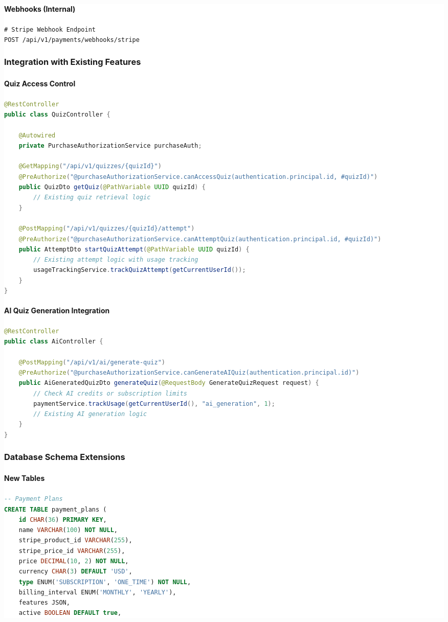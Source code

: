 #### Webhooks (Internal)
```http
# Stripe Webhook Endpoint
POST /api/v1/payments/webhooks/stripe
```

### Integration with Existing Features

#### Quiz Access Control
```java
@RestController
public class QuizController {
    
    @Autowired
    private PurchaseAuthorizationService purchaseAuth;
    
    @GetMapping("/api/v1/quizzes/{quizId}")
    @PreAuthorize("@purchaseAuthorizationService.canAccessQuiz(authentication.principal.id, #quizId)")
    public QuizDto getQuiz(@PathVariable UUID quizId) {
        // Existing quiz retrieval logic
    }
    
    @PostMapping("/api/v1/quizzes/{quizId}/attempt")
    @PreAuthorize("@purchaseAuthorizationService.canAttemptQuiz(authentication.principal.id, #quizId)")
    public AttemptDto startQuizAttempt(@PathVariable UUID quizId) {
        // Existing attempt logic with usage tracking
        usageTrackingService.trackQuizAttempt(getCurrentUserId());
    }
}
```

#### AI Quiz Generation Integration
```java
@RestController
public class AiController {
    
    @PostMapping("/api/v1/ai/generate-quiz")
    @PreAuthorize("@purchaseAuthorizationService.canGenerateAIQuiz(authentication.principal.id)")
    public AiGeneratedQuizDto generateQuiz(@RequestBody GenerateQuizRequest request) {
        // Check AI credits or subscription limits
        paymentService.trackUsage(getCurrentUserId(), "ai_generation", 1);
        // Existing AI generation logic
    }
}
```

### Database Schema Extensions

#### New Tables
```sql
-- Payment Plans
CREATE TABLE payment_plans (
    id CHAR(36) PRIMARY KEY,
    name VARCHAR(100) NOT NULL,
    stripe_product_id VARCHAR(255),
    stripe_price_id VARCHAR(255),
    price DECIMAL(10, 2) NOT NULL,
    currency CHAR(3) DEFAULT 'USD',
    type ENUM('SUBSCRIPTION', 'ONE_TIME') NOT NULL,
    billing_interval ENUM('MONTHLY', 'YEARLY'),
    features JSON,
    active BOOLEAN DEFAULT true,
```